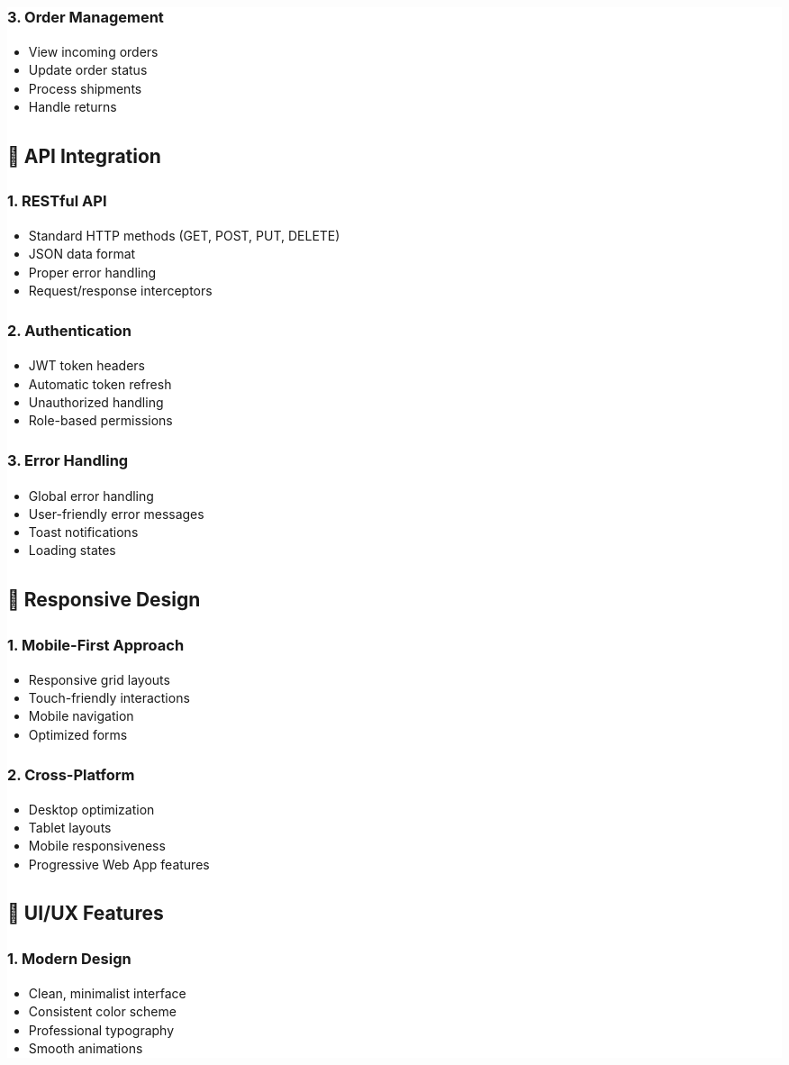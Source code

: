 ### 3. Order Management
- View incoming orders
- Update order status
- Process shipments
- Handle returns

## 🔧 API Integration

### 1. RESTful API
- Standard HTTP methods (GET, POST, PUT, DELETE)
- JSON data format
- Proper error handling
- Request/response interceptors

### 2. Authentication
- JWT token headers
- Automatic token refresh
- Unauthorized handling
- Role-based permissions

### 3. Error Handling
- Global error handling
- User-friendly error messages
- Toast notifications
- Loading states

## 📱 Responsive Design

### 1. Mobile-First Approach
- Responsive grid layouts
- Touch-friendly interactions
- Mobile navigation
- Optimized forms

### 2. Cross-Platform
- Desktop optimization
- Tablet layouts
- Mobile responsiveness
- Progressive Web App features

## 🎨 UI/UX Features

### 1. Modern Design
- Clean, minimalist interface
- Consistent color scheme
- Professional typography
- Smooth animations

